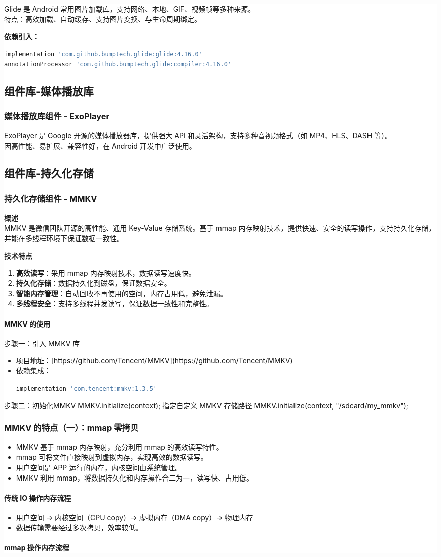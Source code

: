 Glide 是 Android 常用图片加载库，支持网络、本地、GIF、视频帧等多种来源。  
特点：高效加载、自动缓存、支持图片变换、与生命周期绑定。

**依赖引入：**
```groovy
implementation 'com.github.bumptech.glide:glide:4.16.0'
annotationProcessor 'com.github.bumptech.glide:compiler:4.16.0'
```

## 组件库-媒体播放库

### 媒体播放库组件 - ExoPlayer

ExoPlayer 是 Google 开源的媒体播放器库，提供强大 API 和灵活架构，支持多种音视频格式（如 MP4、HLS、DASH 等）。  
因高性能、易扩展、兼容性好，在 Android 开发中广泛使用。

## 组件库-持久化存储

### 持久化存储组件 - MMKV
**概述**  
MMKV 是微信团队开源的高性能、通用 Key-Value 存储系统。基于 mmap 内存映射技术，提供快速、安全的读写操作，支持持久化存储，并能在多线程环境下保证数据一致性。

**技术特点**
1. **高效读写**：采用 mmap 内存映射技术，数据读写速度快。
2. **持久化存储**：数据持久化到磁盘，保证数据安全。
3. **智能内存管理**：自动回收不再使用的空间，内存占用低，避免泄漏。
4. **多线程安全**：支持多线程并发读写，保证数据一致性和完整性。
#### MMKV 的使用

步骤一：引入 MMKV 库
- 项目地址：[https://github.com/Tencent/MMKV](https://github.com/Tencent/MMKV)
- 依赖集成：
  ```groovy
  implementation 'com.tencent:mmkv:1.3.5'
  ```
步骤二：初始化MMKV
MMKV.initialize(context);
指定自定义 MMKV 存储路径
MMKV.initialize(context, "/sdcard/my_mmkv");
### MMKV 的特点（一）：mmap 零拷贝
- MMKV 基于 mmap 内存映射，充分利用 mmap 的高效读写特性。
- mmap 可将文件直接映射到虚拟内存，实现高效的数据读写。
- 用户空间是 APP 运行的内存，内核空间由系统管理。
- MMKV 利用 mmap，将数据持久化和内存操作合二为一，读写快、占用低。
  
#### 传统 IO 操作内存流程

- 用户空间 → 内核空间（CPU copy）→ 虚拟内存（DMA copy）→ 物理内存
- 数据传输需要经过多次拷贝，效率较低。

#### mmap 操作内存流程
